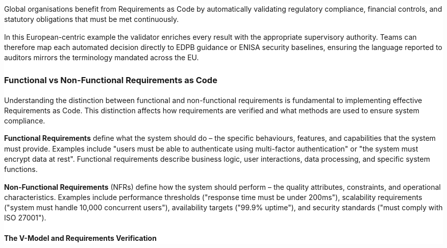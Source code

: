Global organisations benefit from Requirements as Code by automatically validating regulatory compliance, financial controls, and statutory obligations that must be met continuously.

In this European-centric example the validator enriches every result with the
appropriate supervisory authority. Teams can therefore map each automated
decision directly to EDPB guidance or ENISA security baselines, ensuring the
language reported to auditors mirrors the terminology mandated across the EU.

### Functional vs Non-Functional Requirements as Code

Understanding the distinction between functional and non-functional requirements is fundamental to implementing effective Requirements as Code. This distinction affects how requirements are verified and what methods are used to ensure system compliance.

**Functional Requirements** define what the system should do – the specific behaviours, features, and capabilities that the system must provide. Examples include "users must be able to authenticate using multi-factor authentication" or "the system must encrypt data at rest". Functional requirements describe business logic, user interactions, data processing, and specific system functions.

**Non-Functional Requirements** (NFRs) define how the system should perform – the quality attributes, constraints, and operational characteristics. Examples include performance thresholds ("response time must be under 200ms"), scalability requirements ("system must handle 10,000 concurrent users"), availability targets ("99.9% uptime"), and security standards ("must comply with ISO 27001").

#### The V-Model and Requirements Verification
